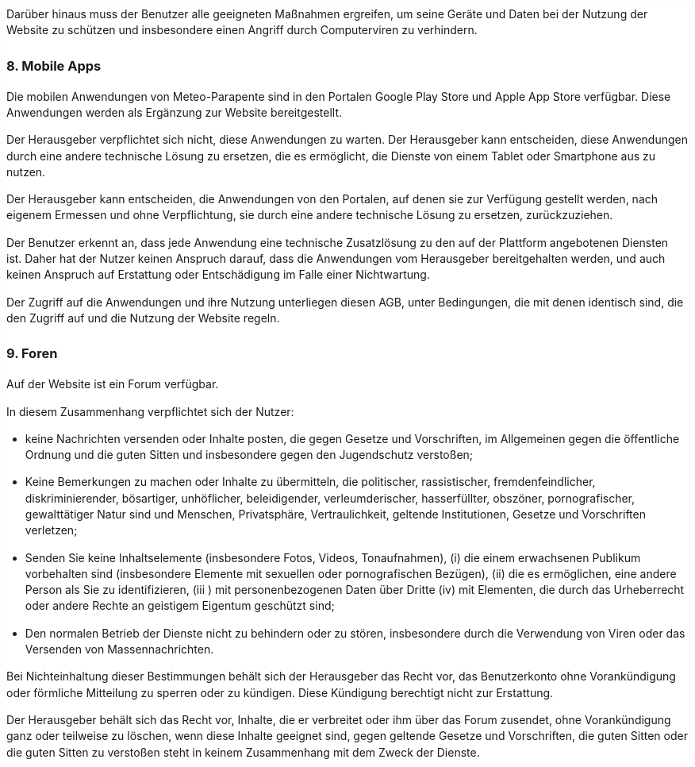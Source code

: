 Darüber hinaus muss der Benutzer alle geeigneten Maßnahmen ergreifen, um seine Geräte und Daten bei der Nutzung der Website zu schützen und insbesondere einen Angriff durch Computerviren zu verhindern.

### 8. Mobile Apps

Die mobilen Anwendungen von Meteo-Parapente sind in den Portalen Google Play Store und Apple App Store verfügbar. Diese Anwendungen werden als Ergänzung zur Website bereitgestellt.

Der Herausgeber verpflichtet sich nicht, diese Anwendungen zu warten. Der Herausgeber kann entscheiden, diese Anwendungen durch eine andere technische Lösung zu ersetzen, die es ermöglicht, die Dienste von einem Tablet oder Smartphone aus zu nutzen.

Der Herausgeber kann entscheiden, die Anwendungen von den Portalen, auf denen sie zur Verfügung gestellt werden, nach eigenem Ermessen und ohne Verpflichtung, sie durch eine andere technische Lösung zu ersetzen, zurückzuziehen.

Der Benutzer erkennt an, dass jede Anwendung eine technische Zusatzlösung zu den auf der Plattform angebotenen Diensten ist. Daher hat der Nutzer keinen Anspruch darauf, dass die Anwendungen vom Herausgeber bereitgehalten werden, und auch keinen Anspruch auf Erstattung oder Entschädigung im Falle einer Nichtwartung.

Der Zugriff auf die Anwendungen und ihre Nutzung unterliegen diesen AGB, unter Bedingungen, die mit denen identisch sind, die den Zugriff auf und die Nutzung der Website regeln.

### 9. Foren

Auf der Website ist ein Forum verfügbar.

In diesem Zusammenhang verpflichtet sich der Nutzer:

-   keine Nachrichten versenden oder Inhalte posten, die gegen Gesetze und Vorschriften, im Allgemeinen gegen die öffentliche Ordnung und die guten Sitten und insbesondere gegen den Jugendschutz verstoßen;

-   Keine Bemerkungen zu machen oder Inhalte zu übermitteln, die politischer, rassistischer, fremdenfeindlicher, diskriminierender, bösartiger, unhöflicher, beleidigender, verleumderischer, hasserfüllter, obszöner, pornografischer, gewalttätiger Natur sind und Menschen, Privatsphäre, Vertraulichkeit, geltende Institutionen, Gesetze und Vorschriften verletzen;

-   Senden Sie keine Inhaltselemente (insbesondere Fotos, Videos, Tonaufnahmen), (i) die einem erwachsenen Publikum vorbehalten sind (insbesondere Elemente mit sexuellen oder pornografischen Bezügen), (ii) die es ermöglichen, eine andere Person als Sie zu identifizieren, (iii ) mit personenbezogenen Daten über Dritte (iv) mit Elementen, die durch das Urheberrecht oder andere Rechte an geistigem Eigentum geschützt sind;

-   Den normalen Betrieb der Dienste nicht zu behindern oder zu stören, insbesondere durch die Verwendung von Viren oder das Versenden von Massennachrichten.

Bei Nichteinhaltung dieser Bestimmungen behält sich der Herausgeber das Recht vor, das Benutzerkonto ohne Vorankündigung oder förmliche Mitteilung zu sperren oder zu kündigen. Diese Kündigung berechtigt nicht zur Erstattung.

Der Herausgeber behält sich das Recht vor, Inhalte, die er verbreitet oder ihm über das Forum zusendet, ohne Vorankündigung ganz oder teilweise zu löschen, wenn diese Inhalte geeignet sind, gegen geltende Gesetze und Vorschriften, die guten Sitten oder die guten Sitten zu verstoßen steht in keinem Zusammenhang mit dem Zweck der Dienste.

